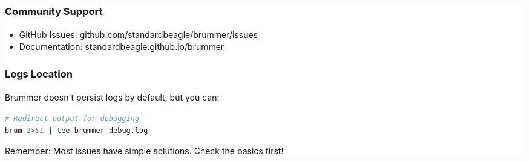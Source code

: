 ### Community Support

- GitHub Issues: [github.com/standardbeagle/brummer/issues](https://github.com/standardbeagle/brummer/issues)
- Documentation: [standardbeagle.github.io/brummer](https://standardbeagle.github.io/brummer)

### Logs Location

Brummer doesn't persist logs by default, but you can:

```bash
# Redirect output for debugging
brum 2>&1 | tee brummer-debug.log
```

Remember: Most issues have simple solutions. Check the basics first!